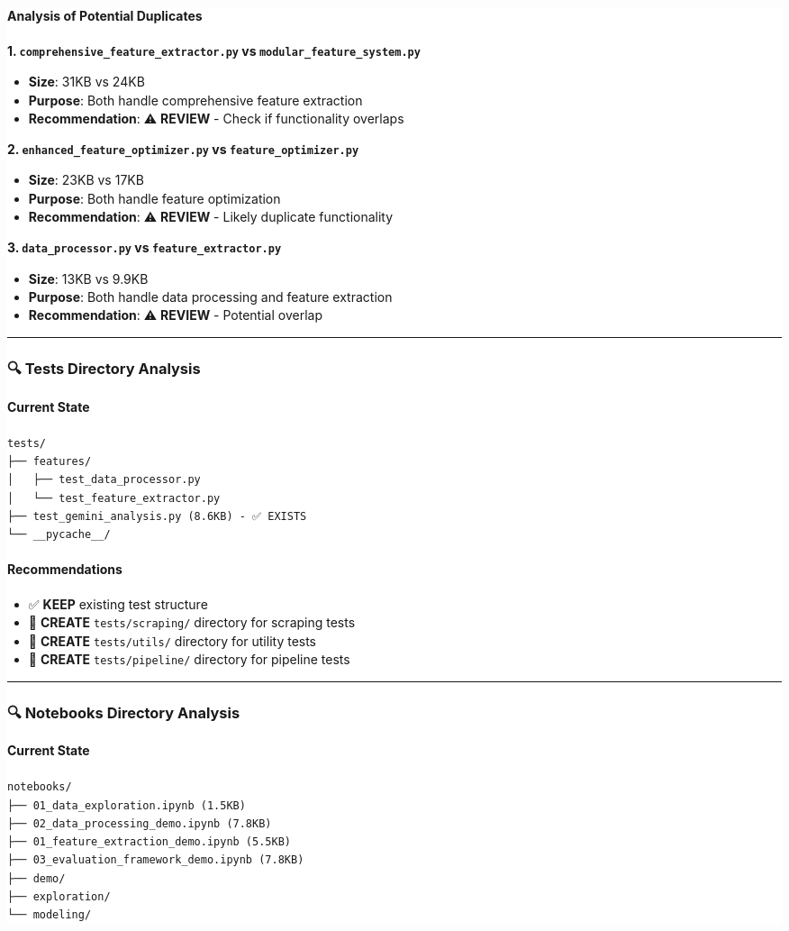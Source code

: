#### **Analysis of Potential Duplicates**

**1. `comprehensive_feature_extractor.py` vs `modular_feature_system.py`**

- **Size**: 31KB vs 24KB
- **Purpose**: Both handle comprehensive feature extraction
- **Recommendation**: ⚠️ **REVIEW** - Check if functionality overlaps

**2. `enhanced_feature_optimizer.py` vs `feature_optimizer.py`**

- **Size**: 23KB vs 17KB
- **Purpose**: Both handle feature optimization
- **Recommendation**: ⚠️ **REVIEW** - Likely duplicate functionality

**3. `data_processor.py` vs `feature_extractor.py`**

- **Size**: 13KB vs 9.9KB
- **Purpose**: Both handle data processing and feature extraction
- **Recommendation**: ⚠️ **REVIEW** - Potential overlap

---

### **🔍 Tests Directory Analysis**

#### **Current State**

```
tests/
├── features/
│   ├── test_data_processor.py
│   └── test_feature_extractor.py
├── test_gemini_analysis.py (8.6KB) - ✅ EXISTS
└── __pycache__/
```

#### **Recommendations**

- ✅ **KEEP** existing test structure
- 📁 **CREATE** `tests/scraping/` directory for scraping tests
- 📁 **CREATE** `tests/utils/` directory for utility tests
- 📁 **CREATE** `tests/pipeline/` directory for pipeline tests

---

### **🔍 Notebooks Directory Analysis**

#### **Current State**

```
notebooks/
├── 01_data_exploration.ipynb (1.5KB)
├── 02_data_processing_demo.ipynb (7.8KB)
├── 01_feature_extraction_demo.ipynb (5.5KB)
├── 03_evaluation_framework_demo.ipynb (7.8KB)
├── demo/
├── exploration/
└── modeling/
```
